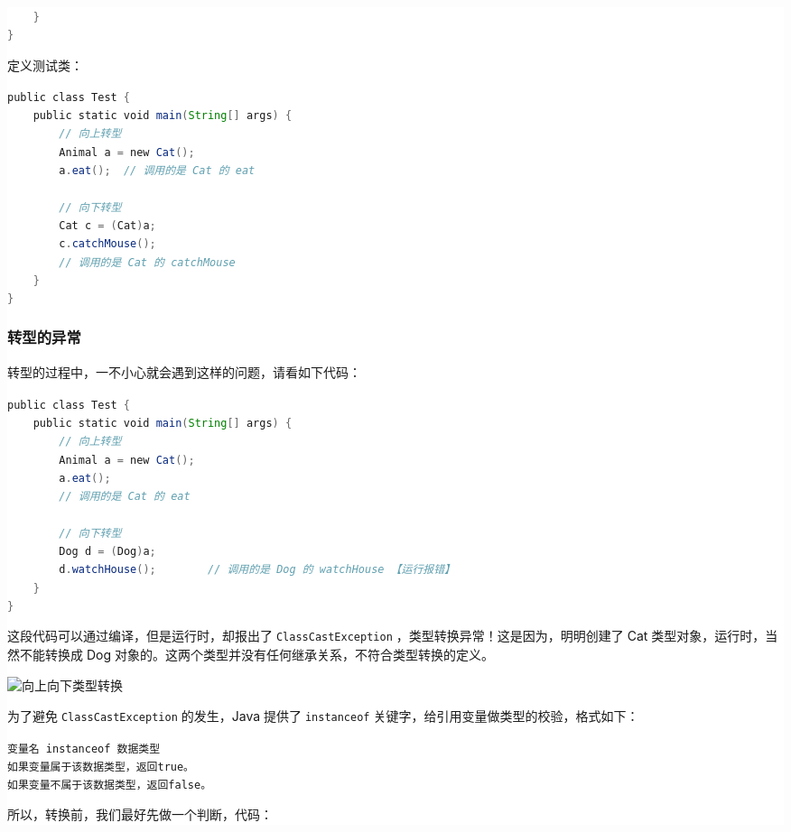 ```java
    }
}
```

定义测试类：

```java
public class Test {
    public static void main(String[] args) {
        // 向上转型
        Animal a = new Cat();
        a.eat();  // 调用的是 Cat 的 eat
        
        // 向下转型
        Cat c = (Cat)a;
        c.catchMouse();
        // 调用的是 Cat 的 catchMouse
    }  
}
```

### 转型的异常

转型的过程中，一不小心就会遇到这样的问题，请看如下代码：

```java
public class Test {
    public static void main(String[] args) {
        // 向上转型
        Animal a = new Cat();
        a.eat();
        // 调用的是 Cat 的 eat
        
        // 向下转型
        Dog d = (Dog)a;
        d.watchHouse();        // 调用的是 Dog 的 watchHouse 【运行报错】
    }
}
```

这段代码可以通过编译，但是运行时，却报出了 `ClassCastException` ，类型转换异常！这是因为，明明创建了 Cat 类型对象，运行时，当然不能转换成 Dog 对象的。这两个类型并没有任何继承关系，不符合类型转换的定义。 

![向上向下类型转换](https://i.loli.net/2021/05/19/bEfkhQo9Wzi6xRg.png)

为了避免 `ClassCastException` 的发生，Java 提供了 `instanceof` 关键字，给引用变量做类型的校验，格式如下：

```java
变量名 instanceof 数据类型
如果变量属于该数据类型，返回true。
如果变量不属于该数据类型，返回false。
```

所以，转换前，我们最好先做一个判断，代码：
